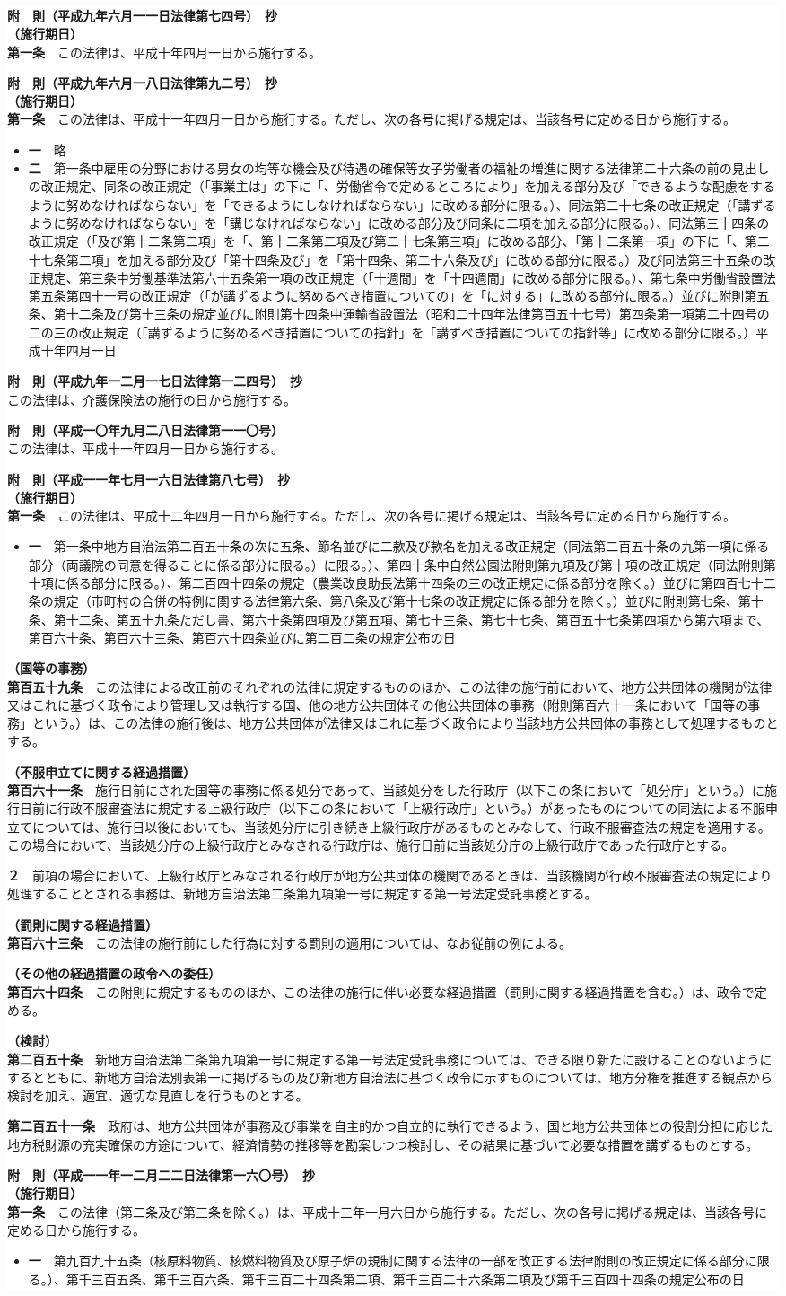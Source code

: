 **附　則（平成九年六月一一日法律第七四号）　抄**  
**（施行期日）**  
**第一条**　この法律は、平成十年四月一日から施行する。  
  
**附　則（平成九年六月一八日法律第九二号）　抄**  
**（施行期日）**  
**第一条**　この法律は、平成十一年四月一日から施行する。ただし、次の各号に掲げる規定は、当該各号に定める日から施行する。  
* **一**　略  
* **二**　第一条中雇用の分野における男女の均等な機会及び待遇の確保等女子労働者の福祉の増進に関する法律第二十六条の前の見出しの改正規定、同条の改正規定（「事業主は」の下に「、労働省令で定めるところにより」を加える部分及び「できるような配慮をするように努めなければならない」を「できるようにしなければならない」に改める部分に限る。）、同法第二十七条の改正規定（「講ずるように努めなければならない」を「講じなければならない」に改める部分及び同条に二項を加える部分に限る。）、同法第三十四条の改正規定（「及び第十二条第二項」を「、第十二条第二項及び第二十七条第三項」に改める部分、「第十二条第一項」の下に「、第二十七条第二項」を加える部分及び「第十四条及び」を「第十四条、第二十六条及び」に改める部分に限る。）及び同法第三十五条の改正規定、第三条中労働基準法第六十五条第一項の改正規定（「十週間」を「十四週間」に改める部分に限る。）、第七条中労働省設置法第五条第四十一号の改正規定（「が講ずるように努めるべき措置についての」を「に対する」に改める部分に限る。）並びに附則第五条、第十二条及び第十三条の規定並びに附則第十四条中運輸省設置法（昭和二十四年法律第百五十七号）第四条第一項第二十四号の二の三の改正規定（「講ずるように努めるべき措置についての指針」を「講ずべき措置についての指針等」に改める部分に限る。）平成十年四月一日  
  
**附　則（平成九年一二月一七日法律第一二四号）　抄**  
この法律は、介護保険法の施行の日から施行する。  
  
**附　則（平成一〇年九月二八日法律第一一〇号）**  
この法律は、平成十一年四月一日から施行する。  
  
**附　則（平成一一年七月一六日法律第八七号）　抄**  
**（施行期日）**  
**第一条**　この法律は、平成十二年四月一日から施行する。ただし、次の各号に掲げる規定は、当該各号に定める日から施行する。  
* **一**　第一条中地方自治法第二百五十条の次に五条、節名並びに二款及び款名を加える改正規定（同法第二百五十条の九第一項に係る部分（両議院の同意を得ることに係る部分に限る。）に限る。）、第四十条中自然公園法附則第九項及び第十項の改正規定（同法附則第十項に係る部分に限る。）、第二百四十四条の規定（農業改良助長法第十四条の三の改正規定に係る部分を除く。）並びに第四百七十二条の規定（市町村の合併の特例に関する法律第六条、第八条及び第十七条の改正規定に係る部分を除く。）並びに附則第七条、第十条、第十二条、第五十九条ただし書、第六十条第四項及び第五項、第七十三条、第七十七条、第百五十七条第四項から第六項まで、第百六十条、第百六十三条、第百六十四条並びに第二百二条の規定公布の日  
  
**（国等の事務）**  
**第百五十九条**　この法律による改正前のそれぞれの法律に規定するもののほか、この法律の施行前において、地方公共団体の機関が法律又はこれに基づく政令により管理し又は執行する国、他の地方公共団体その他公共団体の事務（附則第百六十一条において「国等の事務」という。）は、この法律の施行後は、地方公共団体が法律又はこれに基づく政令により当該地方公共団体の事務として処理するものとする。  
  
**（不服申立てに関する経過措置）**  
**第百六十一条**　施行日前にされた国等の事務に係る処分であって、当該処分をした行政庁（以下この条において「処分庁」という。）に施行日前に行政不服審査法に規定する上級行政庁（以下この条において「上級行政庁」という。）があったものについての同法による不服申立てについては、施行日以後においても、当該処分庁に引き続き上級行政庁があるものとみなして、行政不服審査法の規定を適用する。この場合において、当該処分庁の上級行政庁とみなされる行政庁は、施行日前に当該処分庁の上級行政庁であった行政庁とする。  
  
**２**　前項の場合において、上級行政庁とみなされる行政庁が地方公共団体の機関であるときは、当該機関が行政不服審査法の規定により処理することとされる事務は、新地方自治法第二条第九項第一号に規定する第一号法定受託事務とする。  
  
**（罰則に関する経過措置）**  
**第百六十三条**　この法律の施行前にした行為に対する罰則の適用については、なお従前の例による。  
  
**（その他の経過措置の政令への委任）**  
**第百六十四条**　この附則に規定するもののほか、この法律の施行に伴い必要な経過措置（罰則に関する経過措置を含む。）は、政令で定める。  
  
**（検討）**  
**第二百五十条**　新地方自治法第二条第九項第一号に規定する第一号法定受託事務については、できる限り新たに設けることのないようにするとともに、新地方自治法別表第一に掲げるもの及び新地方自治法に基づく政令に示すものについては、地方分権を推進する観点から検討を加え、適宜、適切な見直しを行うものとする。  
  
**第二百五十一条**　政府は、地方公共団体が事務及び事業を自主的かつ自立的に執行できるよう、国と地方公共団体との役割分担に応じた地方税財源の充実確保の方途について、経済情勢の推移等を勘案しつつ検討し、その結果に基づいて必要な措置を講ずるものとする。  
  
**附　則（平成一一年一二月二二日法律第一六〇号）　抄**  
**（施行期日）**  
**第一条**　この法律（第二条及び第三条を除く。）は、平成十三年一月六日から施行する。ただし、次の各号に掲げる規定は、当該各号に定める日から施行する。  
* **一**　第九百九十五条（核原料物質、核燃料物質及び原子炉の規制に関する法律の一部を改正する法律附則の改正規定に係る部分に限る。）、第千三百五条、第千三百六条、第千三百二十四条第二項、第千三百二十六条第二項及び第千三百四十四条の規定公布の日  
  